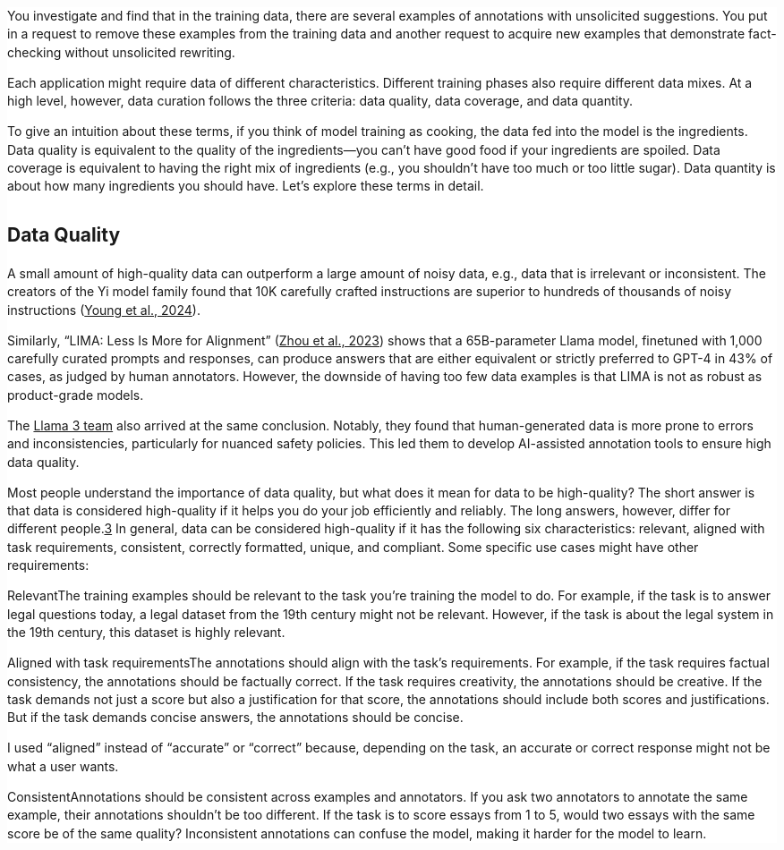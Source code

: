 You investigate and find that in the training data, there are several examples of annotations with unsolicited suggestions. You put in a request to remove these examples from the training data and another request to acquire new examples that demonstrate fact-checking without unsolicited rewriting.

Each application might require data of different characteristics. Different training phases also require different data mixes. At a high level, however, data curation follows the three criteria: data quality, data coverage, and data quantity.

To give an intuition about these terms, if you think of model training as cooking, the data fed into the model is the ingredients. Data quality is equivalent to the quality of the ingredients—you can’t have good food if your ingredients are spoiled. Data coverage is equivalent to having the right mix of ingredients (e.g., you shouldn’t have too much or too little sugar). Data quantity is about how many ingredients you should have. Let’s explore these terms in detail.

## Data Quality

A small amount of high-quality data can outperform a large amount of noisy data, e.g., data that is irrelevant or inconsistent. The creators of the Yi model family found that 10K carefully crafted instructions are superior to hundreds of thousands of noisy instructions ([Young et al., 2024](https://arxiv.org/abs/2403.04652)).

Similarly, “LIMA: Less Is More for Alignment” ([Zhou et al., 2023](https://arxiv.org/abs/2305.11206)) shows that a 65B-parameter Llama model, finetuned with 1,000 carefully curated prompts and responses, can produce answers that are either equivalent or strictly preferred to GPT-4 in 43% of cases, as judged by human annotators. However, the downside of having too few data examples is that LIMA is not as robust as product-grade models.

The [Llama 3 team](https://arxiv.org/abs/2407.21783) also arrived at the same conclusion. Notably, they found that human-generated data is more prone to errors and inconsistencies, particularly for nuanced safety policies. This led them to develop AI-assisted annotation tools to ensure high data quality.

Most people understand the importance of data quality, but what does it mean for data to be high-quality? The short answer is that data is considered high-quality if it helps you do your job efficiently and reliably. The long answers, however, differ for different people.[3](https://learning.oreilly.com/library/view/ai-engineering/9781098166298/ch08.html#id1515) In general, data can be considered high-quality if it has the following six characteristics: relevant, aligned with task requirements, consistent, correctly formatted, unique, and compliant. Some specific use cases might have other requirements:

RelevantThe training examples should be relevant to the task you’re training the model to do. For example, if the task is to answer legal questions today, a legal dataset from the 19th century might not be relevant. However, if the task is about the legal system in the 19th century, this dataset is highly relevant.

Aligned with task requirementsThe annotations should align with the task’s requirements. For example, if the task requires factual consistency, the annotations should be factually correct. If the task requires creativity, the annotations should be creative. If the task demands not just a score but also a justification for that score, the annotations should include both scores and justifications. But if the task demands concise answers, the annotations should be concise.

I used “aligned” instead of “accurate” or “correct” because, depending on the task, an accurate or correct response might not be what a user wants.

ConsistentAnnotations should be consistent across examples and annotators. If you ask two annotators to annotate the same example, their annotations shouldn’t be too different. If the task is to score essays from 1 to 5, would two essays with the same score be of the same quality? Inconsistent annotations can confuse the model, making it harder for the model to learn.
